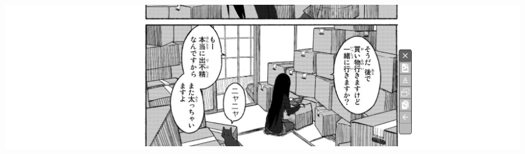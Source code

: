 <p align="center">
   <img alt="Leitor" src="https://github.com/JhonnySalles/BilingualReader/blob/master/image/Leitura_03.png" width="500" class="center">
</p>

<p align="center" float="left">